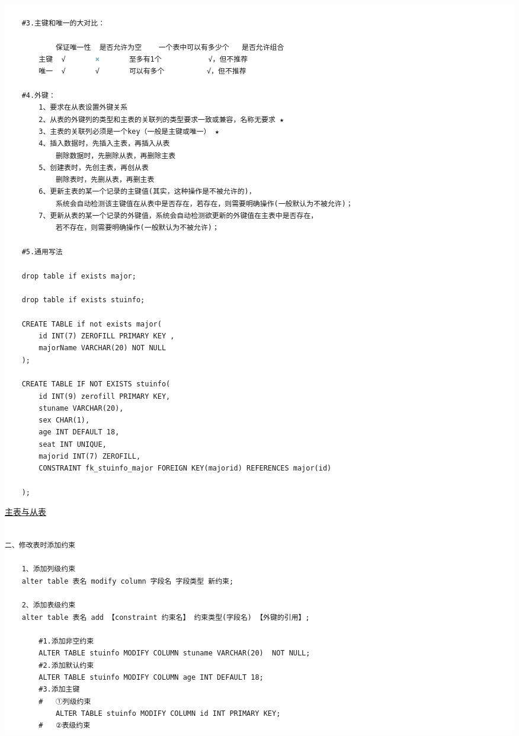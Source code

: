 ```tex

    #3.主键和唯一的大对比：

            保证唯一性  是否允许为空    一个表中可以有多少个   是否允许组合
        主键	√		×		至多有1个           √，但不推荐
        唯一	√		√		可以有多个          √，但不推荐

    #4.外键：
        1、要求在从表设置外键关系 
        2、从表的外键列的类型和主表的关联列的类型要求一致或兼容，名称无要求 ★
        3、主表的关联列必须是一个key（一般是主键或唯一） ★
        4、插入数据时，先插入主表，再插入从表
            删除数据时，先删除从表，再删除主表
        5、创建表时，先创主表，再创从表
            删除表时，先删从表，再删主表
        6、更新主表的某一个记录的主键值(其实，这种操作是不被允许的)，
        	系统会自动检测该主键值在从表中是否存在，若存在，则需要明确操作(一般默认为不被允许)；
        7、更新从表的某一个记录的外键值，系统会自动检测欲更新的外键值在主表中是否存在，
        	若不存在，则需要明确操作(一般默认为不被允许)；

    #5.通用写法

    drop table if exists major;

    drop table if exists stuinfo;

    CREATE TABLE if not exists major(
        id INT(7) ZEROFILL PRIMARY KEY ,
        majorName VARCHAR(20) NOT NULL
    );

    CREATE TABLE IF NOT EXISTS stuinfo(
        id INT(9) zerofill PRIMARY KEY,
        stuname VARCHAR(20),
        sex CHAR(1),
        age INT DEFAULT 18,
        seat INT UNIQUE,
        majorid INT(7) ZEROFILL,
        CONSTRAINT fk_stuinfo_major FOREIGN KEY(majorid) REFERENCES major(id)

    );

```

[主表与从表](https://blog.csdn.net/weixin_42348021/article/details/113032110)

```tex

二、修改表时添加约束

    1、添加列级约束
    alter table 表名 modify column 字段名 字段类型 新约束;

    2、添加表级约束
    alter table 表名 add 【constraint 约束名】 约束类型(字段名) 【外键的引用】;
    
        #1.添加非空约束
        ALTER TABLE stuinfo MODIFY COLUMN stuname VARCHAR(20)  NOT NULL;
        #2.添加默认约束
        ALTER TABLE stuinfo MODIFY COLUMN age INT DEFAULT 18;
        #3.添加主键
        #	①列级约束
        	ALTER TABLE stuinfo MODIFY COLUMN id INT PRIMARY KEY;
        #	②表级约束
```